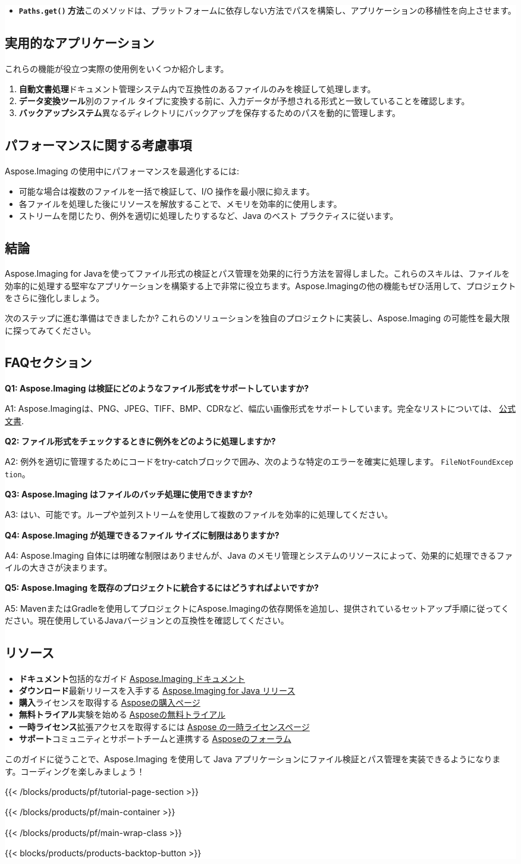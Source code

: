 - **`Paths.get()` 方法**このメソッドは、プラットフォームに依存しない方法でパスを構築し、アプリケーションの移植性を向上させます。

## 実用的なアプリケーション

これらの機能が役立つ実際の使用例をいくつか紹介します。

1. **自動文書処理**ドキュメント管理システム内で互換性のあるファイルのみを検証して処理します。
2. **データ変換ツール**別のファイル タイプに変換する前に、入力データが予想される形式と一致していることを確認します。
3. **バックアップシステム**異なるディレクトリにバックアップを保存するためのパスを動的に管理します。

## パフォーマンスに関する考慮事項

Aspose.Imaging の使用中にパフォーマンスを最適化するには:

- 可能な場合は複数のファイルを一括で検証して、I/O 操作を最小限に抑えます。
- 各ファイルを処理した後にリソースを解放することで、メモリを効率的に使用します。
- ストリームを閉じたり、例外を適切に処理したりするなど、Java のベスト プラクティスに従います。

## 結論

Aspose.Imaging for Javaを使ってファイル形式の検証とパス管理を効果的に行う方法を習得しました。これらのスキルは、ファイルを効率的に処理する堅牢なアプリケーションを構築する上で非常に役立ちます。Aspose.Imagingの他の機能もぜひ活用して、プロジェクトをさらに強化しましょう。

次のステップに進む準備はできましたか? これらのソリューションを独自のプロジェクトに実装し、Aspose.Imaging の可能性を最大限に探ってみてください。

## FAQセクション

**Q1: Aspose.Imaging は検証にどのようなファイル形式をサポートしていますか?**

A1: Aspose.Imagingは、PNG、JPEG、TIFF、BMP、CDRなど、幅広い画像形式をサポートしています。完全なリストについては、 [公式文書](https://reference。aspose.com/imaging/java/).

**Q2: ファイル形式をチェックするときに例外をどのように処理しますか?**

A2: 例外を適切に管理するためにコードをtry-catchブロックで囲み、次のような特定のエラーを確実に処理します。 `FileNotFoundException`。

**Q3: Aspose.Imaging はファイルのバッチ処理に使用できますか?**

A3: はい、可能です。ループや並列ストリームを使用して複数のファイルを効率的に処理してください。

**Q4: Aspose.Imaging が処理できるファイル サイズに制限はありますか?**

A4: Aspose.Imaging 自体には明確な制限はありませんが、Java のメモリ管理とシステムのリソースによって、効果的に処理できるファイルの大きさが決まります。

**Q5: Aspose.Imaging を既存のプロジェクトに統合するにはどうすればよいですか?**

A5: MavenまたはGradleを使用してプロジェクトにAspose.Imagingの依存関係を追加し、提供されているセットアップ手順に従ってください。現在使用しているJavaバージョンとの互換性を確認してください。

## リソース

- **ドキュメント**包括的なガイド [Aspose.Imaging ドキュメント](https://reference.aspose.com/imaging/java/)
- **ダウンロード**最新リリースを入手する [Aspose.Imaging for Java リリース](https://releases.aspose.com/imaging/java/)
- **購入**ライセンスを取得する [Asposeの購入ページ](https://purchase.aspose.com/buy)
- **無料トライアル**実験を始める [Asposeの無料トライアル](https://releases.aspose.com/imaging/java/)
- **一時ライセンス**拡張アクセスを取得するには [Aspose の一時ライセンスページ](https://purchase.aspose.com/temporary-license/)
- **サポート**コミュニティとサポートチームと連携する [Asposeのフォーラム](https://forum.aspose.com/c/imaging/10)

このガイドに従うことで、Aspose.Imaging を使用して Java アプリケーションにファイル検証とパス管理を実装できるようになります。コーディングを楽しみましょう！

{{< /blocks/products/pf/tutorial-page-section >}}

{{< /blocks/products/pf/main-container >}}

{{< /blocks/products/pf/main-wrap-class >}}

{{< blocks/products/products-backtop-button >}}